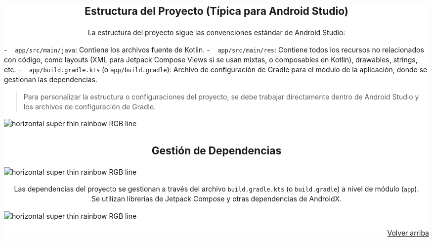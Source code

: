 <h2 align="center">Estructura del Proyecto (Típica para Android Studio)</h2>

<p align="center">
  La estructura del proyecto sigue las convenciones estándar de Android Studio:
</p>

-    `app/src/main/java`: Contiene los archivos fuente de Kotlin.
-    `app/src/main/res`: Contiene todos los recursos no relacionados con código, como layouts (XML para Jetpack Compose Views si se usan mixtas, o composables en Kotlin), drawables, strings, etc.
-    `app/build.gradle.kts` (o `app/build.gradle`): Archivo de configuración de Gradle para el módulo de la aplicación, donde se gestionan las dependencias.

> Para personalizar la estructura o configuraciones del proyecto, se debe trabajar directamente dentro de Android Studio y los archivos de configuración de Gradle.

<img src="https://github.com/gabiru05/Gaby_Resource/blob/master/images/Gifs/1pxRainbowLine.gif" width= "300000" alt="horizontal super thin rainbow RGB line">

<h2 align="center">Gestión de Dependencias</h2>

<img src="https://github.com/gabiru05/Gaby_Resource/blob/master/images/Gifs/1pxRainbowLine.gif" width= "300000" alt="horizontal super thin rainbow RGB line">

<p align="center">
  Las dependencias del proyecto se gestionan a través del archivo <code>build.gradle.kts</code> (o <code>build.gradle</code>) a nivel de módulo (<code>app</code>). <br>
  Se utilizan librerías de Jetpack Compose y otras dependencias de AndroidX.
</p>

<img src="https://github.com/gabiru05/Gaby_Resource/blob/master/images/Gifs/1pxRainbowLine.gif" width= "300000" alt="horizontal super thin rainbow RGB line">
<p align="right"><a href="#readme-top">Volver arriba</a></p>
